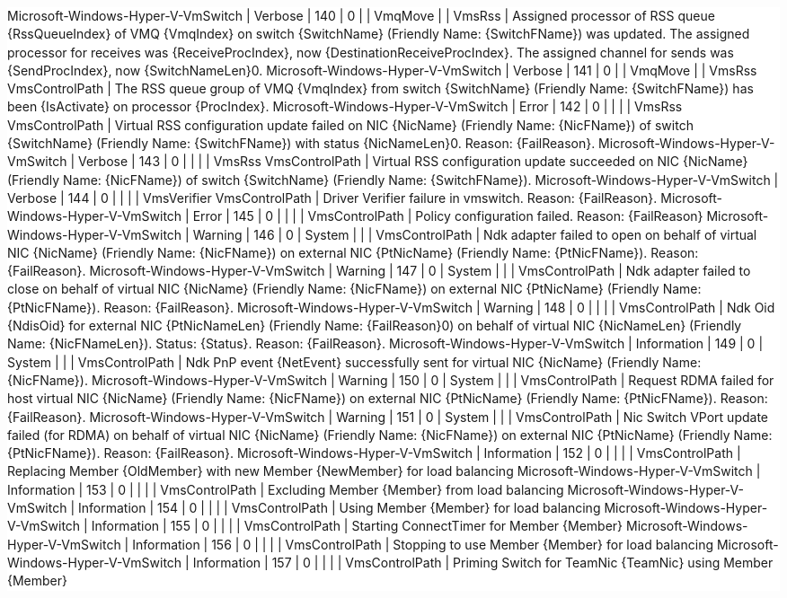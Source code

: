 Microsoft-Windows-Hyper-V-VmSwitch  |  Verbose      |  140       |  0        |           |  VmqMove                   |          |  VmsRss                                  |  Assigned processor of RSS queue {RssQueueIndex} of VMQ {VmqIndex} on switch {SwitchName} (Friendly Name: {SwitchFName}) was updated. The assigned processor for receives was {ReceiveProcIndex}, now {DestinationReceiveProcIndex}. The assigned channel for sends was {SendProcIndex}, now {SwitchNameLen}0.
Microsoft-Windows-Hyper-V-VmSwitch  |  Verbose      |  141       |  0        |           |  VmqMove                   |          |  VmsRss VmsControlPath                   |  The RSS queue group of VMQ {VmqIndex} from switch {SwitchName} (Friendly Name: {SwitchFName}) has been {IsActivate} on processor {ProcIndex}.
Microsoft-Windows-Hyper-V-VmSwitch  |  Error        |  142       |  0        |           |                            |          |  VmsRss VmsControlPath                   |  Virtual RSS configuration update failed on NIC {NicName} (Friendly Name: {NicFName}) of switch {SwitchName} (Friendly Name: {SwitchFName}) with status {NicNameLen}0. Reason: {FailReason}.
Microsoft-Windows-Hyper-V-VmSwitch  |  Verbose      |  143       |  0        |           |                            |          |  VmsRss VmsControlPath                   |  Virtual RSS configuration update succeeded on NIC {NicName} (Friendly Name: {NicFName}) of switch {SwitchName} (Friendly Name: {SwitchFName}).
Microsoft-Windows-Hyper-V-VmSwitch  |  Verbose      |  144       |  0        |           |                            |          |  VmsVerifier VmsControlPath              |  Driver Verifier failure in vmswitch. Reason: {FailReason}.
Microsoft-Windows-Hyper-V-VmSwitch  |  Error        |  145       |  0        |           |                            |          |  VmsControlPath                          |  Policy configuration failed. Reason: {FailReason}
Microsoft-Windows-Hyper-V-VmSwitch  |  Warning      |  146       |  0        |  System   |                            |          |  VmsControlPath                          |  Ndk adapter failed to open on behalf of virtual NIC {NicName} (Friendly Name: {NicFName}) on external NIC {PtNicName} (Friendly Name: {PtNicFName}). Reason: {FailReason}.
Microsoft-Windows-Hyper-V-VmSwitch  |  Warning      |  147       |  0        |  System   |                            |          |  VmsControlPath                          |  Ndk adapter failed to close on behalf of virtual NIC {NicName} (Friendly Name: {NicFName}) on external NIC {PtNicName} (Friendly Name: {PtNicFName}). Reason: {FailReason}.
Microsoft-Windows-Hyper-V-VmSwitch  |  Warning      |  148       |  0        |           |                            |          |  VmsControlPath                          |  Ndk Oid {NdisOid} for external NIC {PtNicNameLen} (Friendly Name: {FailReason}0) on behalf of virtual NIC {NicNameLen} (Friendly Name: {NicFNameLen}). Status: {Status}. Reason: {FailReason}.
Microsoft-Windows-Hyper-V-VmSwitch  |  Information  |  149       |  0        |  System   |                            |          |  VmsControlPath                          |  Ndk PnP event {NetEvent} successfully sent for virtual NIC {NicName} (Friendly Name: {NicFName}).
Microsoft-Windows-Hyper-V-VmSwitch  |  Warning      |  150       |  0        |  System   |                            |          |  VmsControlPath                          |  Request RDMA failed for host virtual NIC {NicName} (Friendly Name: {NicFName}) on external NIC {PtNicName} (Friendly Name: {PtNicFName}). Reason: {FailReason}.
Microsoft-Windows-Hyper-V-VmSwitch  |  Warning      |  151       |  0        |  System   |                            |          |  VmsControlPath                          |  Nic Switch VPort update failed (for RDMA) on behalf of virtual NIC {NicName} (Friendly Name: {NicFName}) on external NIC {PtNicName} (Friendly Name: {PtNicFName}). Reason: {FailReason}.
Microsoft-Windows-Hyper-V-VmSwitch  |  Information  |  152       |  0        |           |                            |          |  VmsControlPath                          |  Replacing Member {OldMember} with new Member {NewMember} for load balancing
Microsoft-Windows-Hyper-V-VmSwitch  |  Information  |  153       |  0        |           |                            |          |  VmsControlPath                          |  Excluding Member {Member} from load balancing
Microsoft-Windows-Hyper-V-VmSwitch  |  Information  |  154       |  0        |           |                            |          |  VmsControlPath                          |  Using Member {Member} for load balancing
Microsoft-Windows-Hyper-V-VmSwitch  |  Information  |  155       |  0        |           |                            |          |  VmsControlPath                          |  Starting ConnectTimer for Member {Member}
Microsoft-Windows-Hyper-V-VmSwitch  |  Information  |  156       |  0        |           |                            |          |  VmsControlPath                          |  Stopping to use Member {Member} for load balancing
Microsoft-Windows-Hyper-V-VmSwitch  |  Information  |  157       |  0        |           |                            |          |  VmsControlPath                          |  Priming Switch for TeamNic {TeamNic} using Member {Member}